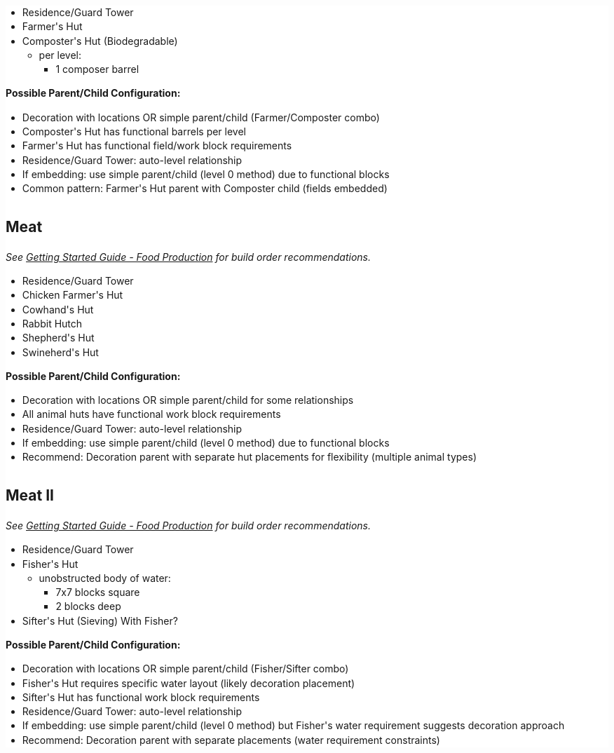 * Residence/Guard Tower
* Farmer's Hut
* Composter's Hut (Biodegradable)
  * per level:
    * 1 composer barrel

**Possible Parent/Child Configuration:**
* Decoration with locations OR simple parent/child (Farmer/Composter combo)
* Composter's Hut has functional barrels per level
* Farmer's Hut has functional field/work block requirements
* Residence/Guard Tower: auto-level relationship
* If embedding: use simple parent/child (level 0 method) due to functional
  blocks
* Common pattern: Farmer's Hut parent with Composter child (fields embedded)

## Meat

*See [Getting Started Guide - Food Production](getting-started.md#2-food-production) for build order recommendations.*

* Residence/Guard Tower
* Chicken Farmer's Hut
* Cowhand's Hut
* Rabbit Hutch
* Shepherd's Hut
* Swineherd's Hut

**Possible Parent/Child Configuration:**
* Decoration with locations OR simple parent/child for some relationships
* All animal huts have functional work block requirements
* Residence/Guard Tower: auto-level relationship
* If embedding: use simple parent/child (level 0 method) due to functional
  blocks
* Recommend: Decoration parent with separate hut placements for flexibility
  (multiple animal types)

## Meat II

*See [Getting Started Guide - Food Production](getting-started.md#2-food-production) for build order recommendations.*

* Residence/Guard Tower
* Fisher's Hut
  * unobstructed body of water:
    * 7x7 blocks square
    * 2 blocks deep
* Sifter's Hut (Sieving) With Fisher?

**Possible Parent/Child Configuration:**
* Decoration with locations OR simple parent/child (Fisher/Sifter combo)
* Fisher's Hut requires specific water layout (likely decoration placement)
* Sifter's Hut has functional work block requirements
* Residence/Guard Tower: auto-level relationship
* If embedding: use simple parent/child (level 0 method) but Fisher's water
  requirement suggests decoration approach
* Recommend: Decoration parent with separate placements (water requirement
  constraints)
